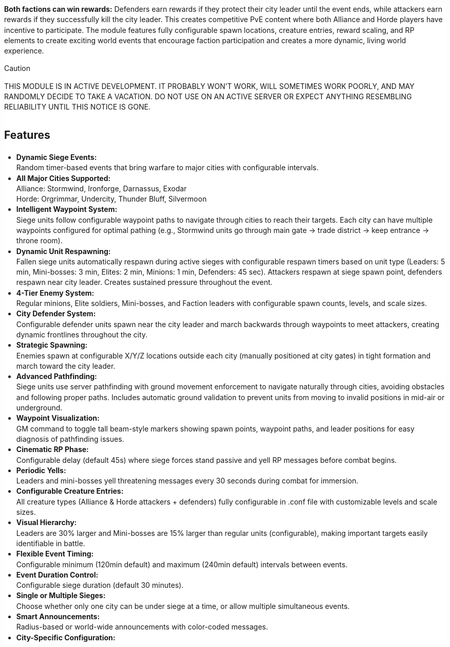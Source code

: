 **Both factions can win rewards:** Defenders earn rewards if they protect their city leader until the event ends, while attackers earn rewards if they successfully kill the city leader. This creates competitive PvE content where both Alliance and Horde players have incentive to participate. The module features fully configurable spawn locations, creature entries, reward scaling, and RP elements to create exciting world events that encourage faction participation and creates a more dynamic, living world experience.

> [!CAUTION]
> THIS MODULE IS IN ACTIVE DEVELOPMENT. IT PROBABLY WON’T WORK, WILL SOMETIMES WORK POORLY, AND MAY RANDOMLY DECIDE TO TAKE A VACATION. DO NOT USE ON AN ACTIVE SERVER OR EXPECT ANYTHING RESEMBLING RELIABILITY UNTIL THIS NOTICE IS GONE.

Features
--------
- **Dynamic Siege Events:**  
  Random timer-based events that bring warfare to major cities with configurable intervals.
- **All Major Cities Supported:**  
  Alliance: Stormwind, Ironforge, Darnassus, Exodar  
  Horde: Orgrimmar, Undercity, Thunder Bluff, Silvermoon
- **Intelligent Waypoint System:**  
  Siege units follow configurable waypoint paths to navigate through cities to reach their targets. Each city can have multiple waypoints configured for optimal pathing (e.g., Stormwind units go through main gate → trade district → keep entrance → throne room).
- **Dynamic Unit Respawning:**  
  Fallen siege units automatically respawn during active sieges with configurable respawn timers based on unit type (Leaders: 5 min, Mini-bosses: 3 min, Elites: 2 min, Minions: 1 min, Defenders: 45 sec). Attackers respawn at siege spawn point, defenders respawn near city leader. Creates sustained pressure throughout the event.
- **4-Tier Enemy System:**  
  Regular minions, Elite soldiers, Mini-bosses, and Faction leaders with configurable spawn counts, levels, and scale sizes.
- **City Defender System:**  
  Configurable defender units spawn near the city leader and march backwards through waypoints to meet attackers, creating dynamic frontlines throughout the city.
- **Strategic Spawning:**  
  Enemies spawn at configurable X/Y/Z locations outside each city (manually positioned at city gates) in tight formation and march toward the city leader.
- **Advanced Pathfinding:**  
  Siege units use server pathfinding with ground movement enforcement to navigate naturally through cities, avoiding obstacles and following proper paths. Includes automatic ground validation to prevent units from moving to invalid positions in mid-air or underground.
- **Waypoint Visualization:**  
  GM command to toggle tall beam-style markers showing spawn points, waypoint paths, and leader positions for easy diagnosis of pathfinding issues.
- **Cinematic RP Phase:**  
  Configurable delay (default 45s) where siege forces stand passive and yell RP messages before combat begins.
- **Periodic Yells:**  
  Leaders and mini-bosses yell threatening messages every 30 seconds during combat for immersion.
- **Configurable Creature Entries:**  
  All creature types (Alliance & Horde attackers + defenders) fully configurable in .conf file with customizable levels and scale sizes.
- **Visual Hierarchy:**  
  Leaders are 30% larger and Mini-bosses are 15% larger than regular units (configurable), making important targets easily identifiable in battle.
- **Flexible Event Timing:**  
  Configurable minimum (120min default) and maximum (240min default) intervals between events.
- **Event Duration Control:**  
  Configurable siege duration (default 30 minutes).
- **Single or Multiple Sieges:**  
  Choose whether only one city can be under siege at a time, or allow multiple simultaneous events.
- **Smart Announcements:**  
  Radius-based or world-wide announcements with color-coded messages.
- **City-Specific Configuration:**  